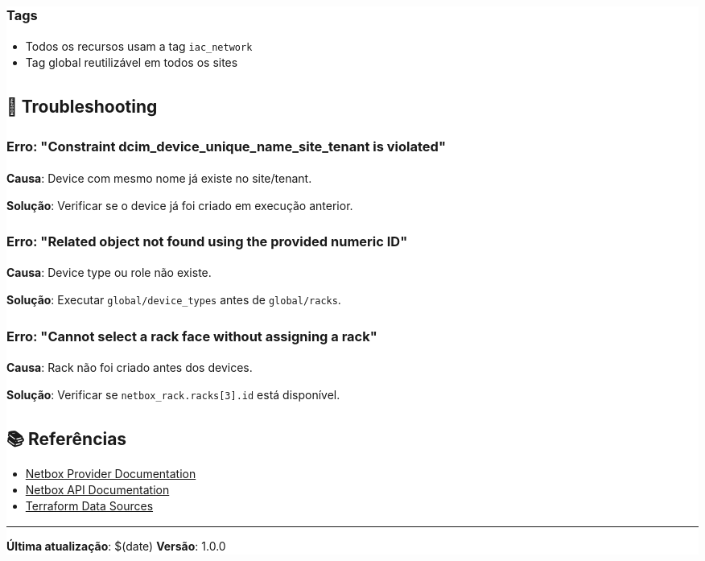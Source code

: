 ### Tags

- Todos os recursos usam a tag `iac_network`
- Tag global reutilizável em todos os sites

## 🚨 Troubleshooting

### Erro: "Constraint dcim_device_unique_name_site_tenant is violated"

**Causa**: Device com mesmo nome já existe no site/tenant.

**Solução**: Verificar se o device já foi criado em execução anterior.

### Erro: "Related object not found using the provided numeric ID"

**Causa**: Device type ou role não existe.

**Solução**: Executar `global/device_types` antes de `global/racks`.

### Erro: "Cannot select a rack face without assigning a rack"

**Causa**: Rack não foi criado antes dos devices.

**Solução**: Verificar se `netbox_rack.racks[3].id` está disponível.

## 📚 Referências

- [Netbox Provider Documentation](https://registry.terraform.io/providers/e-breuninger/netbox/latest/docs)
- [Netbox API Documentation](https://netbox.readthedocs.io/en/stable/)
- [Terraform Data Sources](https://developer.hashicorp.com/terraform/language/data-sources)

---

**Última atualização**: $(date)
**Versão**: 1.0.0
